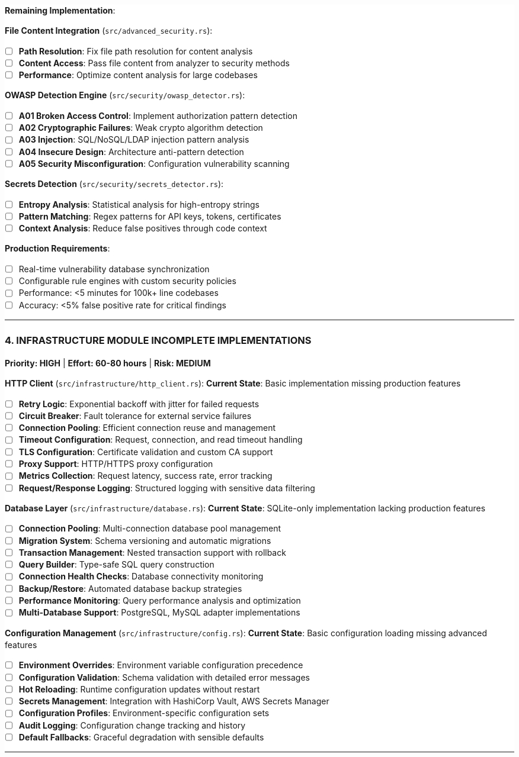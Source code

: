 **Remaining Implementation**:

**File Content Integration** (`src/advanced_security.rs`):
- [ ] **Path Resolution**: Fix file path resolution for content analysis
- [ ] **Content Access**: Pass file content from analyzer to security methods
- [ ] **Performance**: Optimize content analysis for large codebases

**OWASP Detection Engine** (`src/security/owasp_detector.rs`):
- [ ] **A01 Broken Access Control**: Implement authorization pattern detection
- [ ] **A02 Cryptographic Failures**: Weak crypto algorithm detection
- [ ] **A03 Injection**: SQL/NoSQL/LDAP injection pattern analysis
- [ ] **A04 Insecure Design**: Architecture anti-pattern detection
- [ ] **A05 Security Misconfiguration**: Configuration vulnerability scanning

**Secrets Detection** (`src/security/secrets_detector.rs`):
- [ ] **Entropy Analysis**: Statistical analysis for high-entropy strings
- [ ] **Pattern Matching**: Regex patterns for API keys, tokens, certificates
- [ ] **Context Analysis**: Reduce false positives through code context

**Production Requirements**:
- [ ] Real-time vulnerability database synchronization
- [ ] Configurable rule engines with custom security policies
- [ ] Performance: <5 minutes for 100k+ line codebases
- [ ] Accuracy: <5% false positive rate for critical findings

---

### 4. INFRASTRUCTURE MODULE INCOMPLETE IMPLEMENTATIONS
**Priority: HIGH** | **Effort: 60-80 hours** | **Risk: MEDIUM**

**HTTP Client** (`src/infrastructure/http_client.rs`):
**Current State**: Basic implementation missing production features
- [ ] **Retry Logic**: Exponential backoff with jitter for failed requests
- [ ] **Circuit Breaker**: Fault tolerance for external service failures
- [ ] **Connection Pooling**: Efficient connection reuse and management
- [ ] **Timeout Configuration**: Request, connection, and read timeout handling
- [ ] **TLS Configuration**: Certificate validation and custom CA support
- [ ] **Proxy Support**: HTTP/HTTPS proxy configuration
- [ ] **Metrics Collection**: Request latency, success rate, error tracking
- [ ] **Request/Response Logging**: Structured logging with sensitive data filtering

**Database Layer** (`src/infrastructure/database.rs`):
**Current State**: SQLite-only implementation lacking production features
- [ ] **Connection Pooling**: Multi-connection database pool management
- [ ] **Migration System**: Schema versioning and automatic migrations
- [ ] **Transaction Management**: Nested transaction support with rollback
- [ ] **Query Builder**: Type-safe SQL query construction
- [ ] **Connection Health Checks**: Database connectivity monitoring
- [ ] **Backup/Restore**: Automated database backup strategies
- [ ] **Performance Monitoring**: Query performance analysis and optimization
- [ ] **Multi-Database Support**: PostgreSQL, MySQL adapter implementations

**Configuration Management** (`src/infrastructure/config.rs`):
**Current State**: Basic configuration loading missing advanced features
- [ ] **Environment Overrides**: Environment variable configuration precedence
- [ ] **Configuration Validation**: Schema validation with detailed error messages
- [ ] **Hot Reloading**: Runtime configuration updates without restart
- [ ] **Secrets Management**: Integration with HashiCorp Vault, AWS Secrets Manager
- [ ] **Configuration Profiles**: Environment-specific configuration sets
- [ ] **Audit Logging**: Configuration change tracking and history
- [ ] **Default Fallbacks**: Graceful degradation with sensible defaults

---